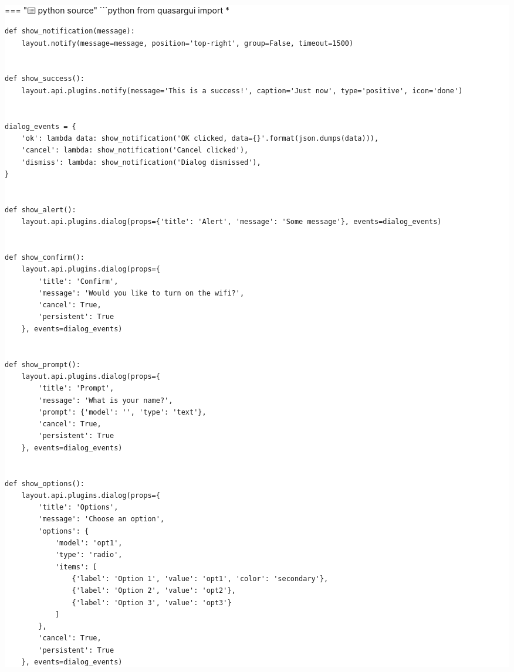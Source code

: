 === "⌨️ python source"
    ```python
    from quasargui import *


    def show_notification(message):
        layout.notify(message=message, position='top-right', group=False, timeout=1500)
    
    
    def show_success():
        layout.api.plugins.notify(message='This is a success!', caption='Just now', type='positive', icon='done')
    
    
    dialog_events = {
        'ok': lambda data: show_notification('OK clicked, data={}'.format(json.dumps(data))),
        'cancel': lambda: show_notification('Cancel clicked'),
        'dismiss': lambda: show_notification('Dialog dismissed'),
    }
    
    
    def show_alert():
        layout.api.plugins.dialog(props={'title': 'Alert', 'message': 'Some message'}, events=dialog_events)
    
    
    def show_confirm():
        layout.api.plugins.dialog(props={
            'title': 'Confirm',
            'message': 'Would you like to turn on the wifi?',
            'cancel': True,
            'persistent': True
        }, events=dialog_events)
    
    
    def show_prompt():
        layout.api.plugins.dialog(props={
            'title': 'Prompt',
            'message': 'What is your name?',
            'prompt': {'model': '', 'type': 'text'},
            'cancel': True,
            'persistent': True
        }, events=dialog_events)
    
    
    def show_options():
        layout.api.plugins.dialog(props={
            'title': 'Options',
            'message': 'Choose an option',
            'options': {
                'model': 'opt1',
                'type': 'radio',
                'items': [
                    {'label': 'Option 1', 'value': 'opt1', 'color': 'secondary'},
                    {'label': 'Option 2', 'value': 'opt2'},
                    {'label': 'Option 3', 'value': 'opt3'}
                ]
            },
            'cancel': True,
            'persistent': True
        }, events=dialog_events)
    